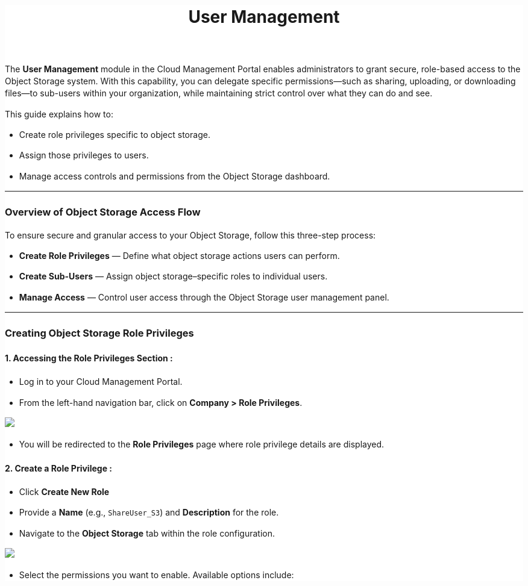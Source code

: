 ﻿---
title: User Management
sidebar_label: User Management
sidebar_position: 6
---

The **User Management** module in the Cloud Management Portal enables administrators to grant secure, role-based access to the Object Storage system. With this capability, you can delegate specific permissions—such as sharing, uploading, or downloading files—to sub-users within your organization, while maintaining strict control over what they can do and see.

This guide explains how to:

-   Create role privileges specific to object storage.
    
-   Assign those privileges to users.
    
-   Manage access controls and permissions from the Object Storage dashboard.

---

### Overview of Object Storage Access Flow

To ensure secure and granular access to your Object Storage, follow this three-step process:

- **Create Role Privileges** — Define what object storage actions users can perform.
    
- **Create Sub-Users** — Assign object storage–specific roles to individual users.
    
- **Manage Access** — Control user access through the Object Storage user management panel.

---

### Creating Object Storage Role Privileges

#### 1. Accessing the Role Privileges Section :

-   Log in to your Cloud Management Portal.
    
-   From the left-hand navigation bar, click on **Company > Role Privileges**.

<img src="/user-guide/add-on/object-storage/user-management/Image-01.JPG" width="30%" />

-  You will be redirected to the **Role Privileges** page where role privilege details are displayed.

#### 2. Create a Role Privilege :

- Click **Create New Role**

- Provide a **Name** (e.g., `ShareUser_S3`) and **Description** for the role.

- Navigate to the **Object Storage** tab within the role configuration.

<img src="/user-guide/add-on/object-storage/user-management/Image-02.JPG" width="90%" />

- Select the permissions you want to enable. Available options include:
